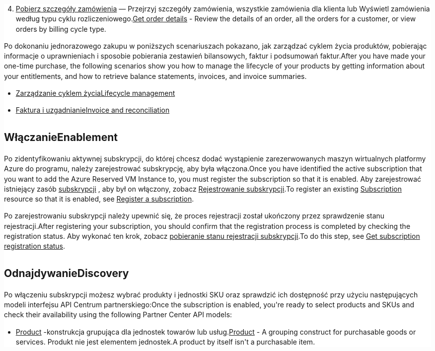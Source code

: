 4. <span data-ttu-id="a4331-238">[Pobierz szczegóły zamówienia](#get-order-details) — Przejrzyj szczegóły zamówienia, wszystkie zamówienia dla klienta lub Wyświetl zamówienia według typu cyklu rozliczeniowego.</span><span class="sxs-lookup"><span data-stu-id="a4331-238">[Get order details](#get-order-details) - Review the details of an order, all the orders for a customer, or view orders by billing cycle type.</span></span>

<span data-ttu-id="a4331-239">Po dokonaniu jednorazowego zakupu w poniższych scenariuszach pokazano, jak zarządzać cyklem życia produktów, pobierając informacje o uprawnieniach i sposobie pobierania zestawień bilansowych, faktur i podsumowań faktur.</span><span class="sxs-lookup"><span data-stu-id="a4331-239">After you have made your one-time purchase, the following scenarios show you how to manage the lifecycle of your products by getting information about your entitlements, and how to retrieve balance statements, invoices, and invoice summaries.</span></span>

- [<span data-ttu-id="a4331-240">Zarządzanie cyklem życia</span><span class="sxs-lookup"><span data-stu-id="a4331-240">Lifecycle management</span></span>](#lifecycle-management)

- [<span data-ttu-id="a4331-241">Faktura i uzgadnianie</span><span class="sxs-lookup"><span data-stu-id="a4331-241">Invoice and reconciliation</span></span>](#invoice-and-reconciliation)

## <a name="enablement"></a><span data-ttu-id="a4331-242">Włączanie</span><span class="sxs-lookup"><span data-stu-id="a4331-242">Enablement</span></span>

<span data-ttu-id="a4331-243">Po zidentyfikowaniu aktywnej subskrypcji, do której chcesz dodać wystąpienie zarezerwowanych maszyn wirtualnych platformy Azure do programu, należy zarejestrować subskrypcję, aby była włączona.</span><span class="sxs-lookup"><span data-stu-id="a4331-243">Once you have identified the active subscription that you want to add the Azure Reserved VM Instance to, you must register the subscription so that it is enabled.</span></span> <span data-ttu-id="a4331-244">Aby zarejestrować istniejący zasób [subskrypcji](subscription-resources.md) , aby był on włączony, zobacz [Rejestrowanie subskrypcji](register-a-subscription.md).</span><span class="sxs-lookup"><span data-stu-id="a4331-244">To register an existing [Subscription](subscription-resources.md) resource so that it is enabled, see [Register a subscription](register-a-subscription.md).</span></span>

<span data-ttu-id="a4331-245">Po zarejestrowaniu subskrypcji należy upewnić się, że proces rejestracji został ukończony przez sprawdzenie stanu rejestracji.</span><span class="sxs-lookup"><span data-stu-id="a4331-245">After registering your subscription, you should confirm that the registration process is completed by checking the registration status.</span></span> <span data-ttu-id="a4331-246">Aby wykonać ten krok, zobacz [pobieranie stanu rejestracji subskrypcji](get-subscription-registration-status.md).</span><span class="sxs-lookup"><span data-stu-id="a4331-246">To do this step, see [Get subscription registration status](get-subscription-registration-status.md).</span></span>

## <a name="discovery"></a><span data-ttu-id="a4331-247">Odnajdywanie</span><span class="sxs-lookup"><span data-stu-id="a4331-247">Discovery</span></span>

<span data-ttu-id="a4331-248">Po włączeniu subskrypcji możesz wybrać produkty i jednostki SKU oraz sprawdzić ich dostępność przy użyciu następujących modeli interfejsu API Centrum partnerskiego:</span><span class="sxs-lookup"><span data-stu-id="a4331-248">Once the subscription is enabled, you're ready to select products and SKUs and check their availability using the following Partner Center API models:</span></span>

- <span data-ttu-id="a4331-249">[Product](product-resources.md#product) -konstrukcja grupująca dla jednostek towarów lub usług.</span><span class="sxs-lookup"><span data-stu-id="a4331-249">[Product](product-resources.md#product) - A grouping construct for purchasable goods or services.</span></span> <span data-ttu-id="a4331-250">Produkt nie jest elementem jednostek.</span><span class="sxs-lookup"><span data-stu-id="a4331-250">A product by itself isn't a purchasable item.</span></span>
